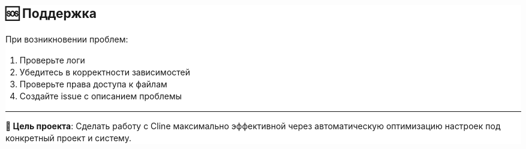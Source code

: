 ## 🆘 Поддержка

При возникновении проблем:
1. Проверьте логи
2. Убедитесь в корректности зависимостей
3. Проверьте права доступа к файлам
4. Создайте issue с описанием проблемы

---

**🎯 Цель проекта**: Сделать работу с Cline максимально эффективной через автоматическую оптимизацию настроек под конкретный проект и систему.
